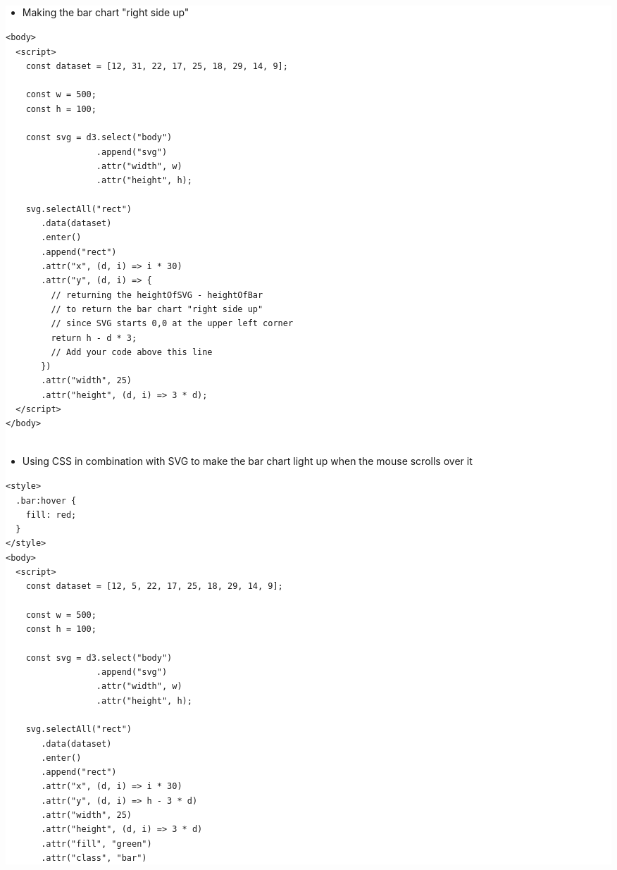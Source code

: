 

- Making the bar chart "right side up"
```
<body>
  <script>
    const dataset = [12, 31, 22, 17, 25, 18, 29, 14, 9];

    const w = 500;
    const h = 100;

    const svg = d3.select("body")
                  .append("svg")
                  .attr("width", w)
                  .attr("height", h);

    svg.selectAll("rect")
       .data(dataset)
       .enter()
       .append("rect")
       .attr("x", (d, i) => i * 30)
       .attr("y", (d, i) => {
         // returning the heightOfSVG - heightOfBar
         // to return the bar chart "right side up"
         // since SVG starts 0,0 at the upper left corner
         return h - d * 3;
         // Add your code above this line
       })
       .attr("width", 25)
       .attr("height", (d, i) => 3 * d);
  </script>
</body>


```


- Using CSS in combination with SVG to make the bar chart light up when the mouse scrolls over it
```
<style>
  .bar:hover {
    fill: red;
  }
</style>
<body>
  <script>
    const dataset = [12, 5, 22, 17, 25, 18, 29, 14, 9];

    const w = 500;
    const h = 100;

    const svg = d3.select("body")
                  .append("svg")
                  .attr("width", w)
                  .attr("height", h);

    svg.selectAll("rect")
       .data(dataset)
       .enter()
       .append("rect")
       .attr("x", (d, i) => i * 30)
       .attr("y", (d, i) => h - 3 * d)
       .attr("width", 25)
       .attr("height", (d, i) => 3 * d)
       .attr("fill", "green")
       .attr("class", "bar")
```